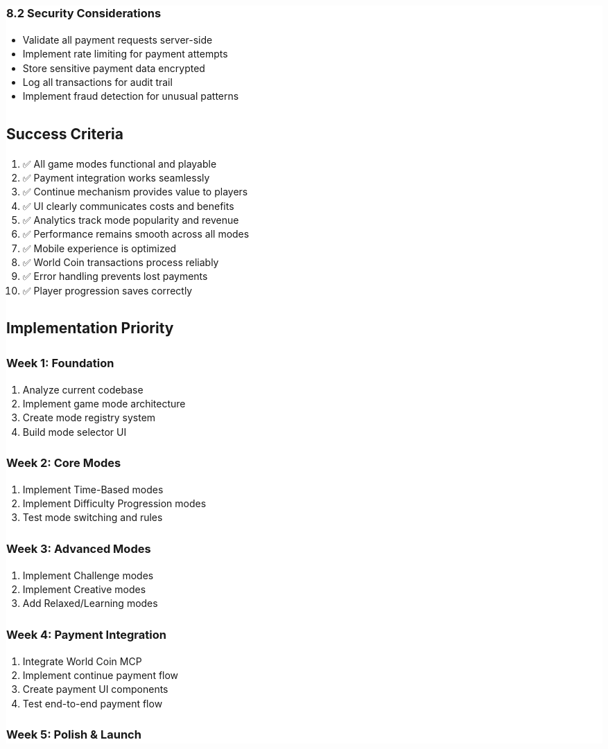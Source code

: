 ### 8.2 Security Considerations

- Validate all payment requests server-side
- Implement rate limiting for payment attempts
- Store sensitive payment data encrypted
- Log all transactions for audit trail
- Implement fraud detection for unusual patterns

## Success Criteria

1. ✅ All game modes functional and playable
2. ✅ Payment integration works seamlessly
3. ✅ Continue mechanism provides value to players
4. ✅ UI clearly communicates costs and benefits
5. ✅ Analytics track mode popularity and revenue
6. ✅ Performance remains smooth across all modes
7. ✅ Mobile experience is optimized
8. ✅ World Coin transactions process reliably
9. ✅ Error handling prevents lost payments
10. ✅ Player progression saves correctly

## Implementation Priority

### Week 1: Foundation

1. Analyze current codebase
2. Implement game mode architecture
3. Create mode registry system
4. Build mode selector UI

### Week 2: Core Modes

1. Implement Time-Based modes
2. Implement Difficulty Progression modes
3. Test mode switching and rules

### Week 3: Advanced Modes

1. Implement Challenge modes
2. Implement Creative modes
3. Add Relaxed/Learning modes

### Week 4: Payment Integration

1. Integrate World Coin MCP
2. Implement continue payment flow
3. Create payment UI components
4. Test end-to-end payment flow

### Week 5: Polish & Launch
